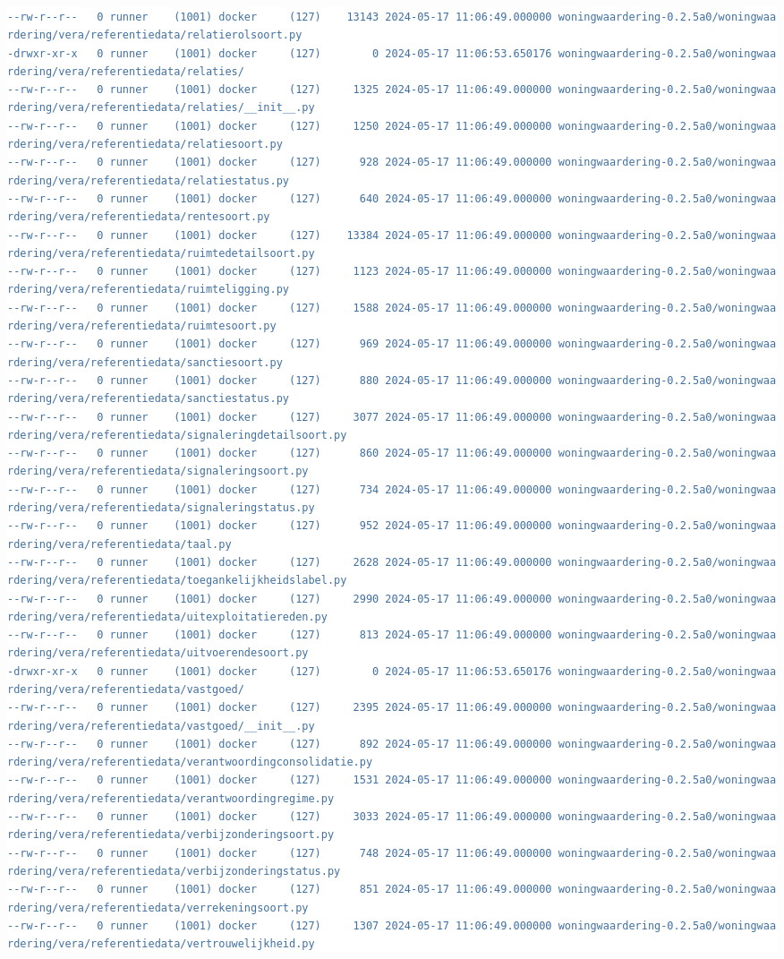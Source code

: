```diff
--rw-r--r--   0 runner    (1001) docker     (127)    13143 2024-05-17 11:06:49.000000 woningwaardering-0.2.5a0/woningwaardering/vera/referentiedata/relatierolsoort.py
-drwxr-xr-x   0 runner    (1001) docker     (127)        0 2024-05-17 11:06:53.650176 woningwaardering-0.2.5a0/woningwaardering/vera/referentiedata/relaties/
--rw-r--r--   0 runner    (1001) docker     (127)     1325 2024-05-17 11:06:49.000000 woningwaardering-0.2.5a0/woningwaardering/vera/referentiedata/relaties/__init__.py
--rw-r--r--   0 runner    (1001) docker     (127)     1250 2024-05-17 11:06:49.000000 woningwaardering-0.2.5a0/woningwaardering/vera/referentiedata/relatiesoort.py
--rw-r--r--   0 runner    (1001) docker     (127)      928 2024-05-17 11:06:49.000000 woningwaardering-0.2.5a0/woningwaardering/vera/referentiedata/relatiestatus.py
--rw-r--r--   0 runner    (1001) docker     (127)      640 2024-05-17 11:06:49.000000 woningwaardering-0.2.5a0/woningwaardering/vera/referentiedata/rentesoort.py
--rw-r--r--   0 runner    (1001) docker     (127)    13384 2024-05-17 11:06:49.000000 woningwaardering-0.2.5a0/woningwaardering/vera/referentiedata/ruimtedetailsoort.py
--rw-r--r--   0 runner    (1001) docker     (127)     1123 2024-05-17 11:06:49.000000 woningwaardering-0.2.5a0/woningwaardering/vera/referentiedata/ruimteligging.py
--rw-r--r--   0 runner    (1001) docker     (127)     1588 2024-05-17 11:06:49.000000 woningwaardering-0.2.5a0/woningwaardering/vera/referentiedata/ruimtesoort.py
--rw-r--r--   0 runner    (1001) docker     (127)      969 2024-05-17 11:06:49.000000 woningwaardering-0.2.5a0/woningwaardering/vera/referentiedata/sanctiesoort.py
--rw-r--r--   0 runner    (1001) docker     (127)      880 2024-05-17 11:06:49.000000 woningwaardering-0.2.5a0/woningwaardering/vera/referentiedata/sanctiestatus.py
--rw-r--r--   0 runner    (1001) docker     (127)     3077 2024-05-17 11:06:49.000000 woningwaardering-0.2.5a0/woningwaardering/vera/referentiedata/signaleringdetailsoort.py
--rw-r--r--   0 runner    (1001) docker     (127)      860 2024-05-17 11:06:49.000000 woningwaardering-0.2.5a0/woningwaardering/vera/referentiedata/signaleringsoort.py
--rw-r--r--   0 runner    (1001) docker     (127)      734 2024-05-17 11:06:49.000000 woningwaardering-0.2.5a0/woningwaardering/vera/referentiedata/signaleringstatus.py
--rw-r--r--   0 runner    (1001) docker     (127)      952 2024-05-17 11:06:49.000000 woningwaardering-0.2.5a0/woningwaardering/vera/referentiedata/taal.py
--rw-r--r--   0 runner    (1001) docker     (127)     2628 2024-05-17 11:06:49.000000 woningwaardering-0.2.5a0/woningwaardering/vera/referentiedata/toegankelijkheidslabel.py
--rw-r--r--   0 runner    (1001) docker     (127)     2990 2024-05-17 11:06:49.000000 woningwaardering-0.2.5a0/woningwaardering/vera/referentiedata/uitexploitatiereden.py
--rw-r--r--   0 runner    (1001) docker     (127)      813 2024-05-17 11:06:49.000000 woningwaardering-0.2.5a0/woningwaardering/vera/referentiedata/uitvoerendesoort.py
-drwxr-xr-x   0 runner    (1001) docker     (127)        0 2024-05-17 11:06:53.650176 woningwaardering-0.2.5a0/woningwaardering/vera/referentiedata/vastgoed/
--rw-r--r--   0 runner    (1001) docker     (127)     2395 2024-05-17 11:06:49.000000 woningwaardering-0.2.5a0/woningwaardering/vera/referentiedata/vastgoed/__init__.py
--rw-r--r--   0 runner    (1001) docker     (127)      892 2024-05-17 11:06:49.000000 woningwaardering-0.2.5a0/woningwaardering/vera/referentiedata/verantwoordingconsolidatie.py
--rw-r--r--   0 runner    (1001) docker     (127)     1531 2024-05-17 11:06:49.000000 woningwaardering-0.2.5a0/woningwaardering/vera/referentiedata/verantwoordingregime.py
--rw-r--r--   0 runner    (1001) docker     (127)     3033 2024-05-17 11:06:49.000000 woningwaardering-0.2.5a0/woningwaardering/vera/referentiedata/verbijzonderingsoort.py
--rw-r--r--   0 runner    (1001) docker     (127)      748 2024-05-17 11:06:49.000000 woningwaardering-0.2.5a0/woningwaardering/vera/referentiedata/verbijzonderingstatus.py
--rw-r--r--   0 runner    (1001) docker     (127)      851 2024-05-17 11:06:49.000000 woningwaardering-0.2.5a0/woningwaardering/vera/referentiedata/verrekeningsoort.py
--rw-r--r--   0 runner    (1001) docker     (127)     1307 2024-05-17 11:06:49.000000 woningwaardering-0.2.5a0/woningwaardering/vera/referentiedata/vertrouwelijkheid.py
